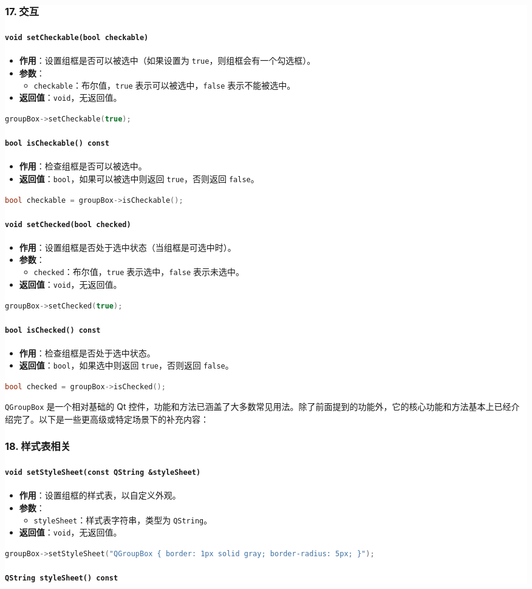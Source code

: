 ### 17. **交互**

#### `void setCheckable(bool checkable)`

- **作用**：设置组框是否可以被选中（如果设置为 `true`，则组框会有一个勾选框）。
- **参数**：
  - `checkable`：布尔值，`true` 表示可以被选中，`false` 表示不能被选中。
- **返回值**：`void`，无返回值。

```cpp
groupBox->setCheckable(true);
```

#### `bool isCheckable() const`

- **作用**：检查组框是否可以被选中。
- **返回值**：`bool`，如果可以被选中则返回 `true`，否则返回 `false`。

```cpp
bool checkable = groupBox->isCheckable();
```

#### `void setChecked(bool checked)`

- **作用**：设置组框是否处于选中状态（当组框是可选中时）。
- **参数**：
  - `checked`：布尔值，`true` 表示选中，`false` 表示未选中。
- **返回值**：`void`，无返回值。

```cpp
groupBox->setChecked(true);
```

#### `bool isChecked() const`

- **作用**：检查组框是否处于选中状态。
- **返回值**：`bool`，如果选中则返回 `true`，否则返回 `false`。

```cpp
bool checked = groupBox->isChecked();
```

`QGroupBox` 是一个相对基础的 Qt 控件，功能和方法已涵盖了大多数常见用法。除了前面提到的功能外，它的核心功能和方法基本上已经介绍完了。以下是一些更高级或特定场景下的补充内容：

### 18. **样式表相关**

#### `void setStyleSheet(const QString &styleSheet)`

- **作用**：设置组框的样式表，以自定义外观。
- **参数**：
  - `styleSheet`：样式表字符串，类型为 `QString`。
- **返回值**：`void`，无返回值。

```cpp
groupBox->setStyleSheet("QGroupBox { border: 1px solid gray; border-radius: 5px; }");
```

#### `QString styleSheet() const`
